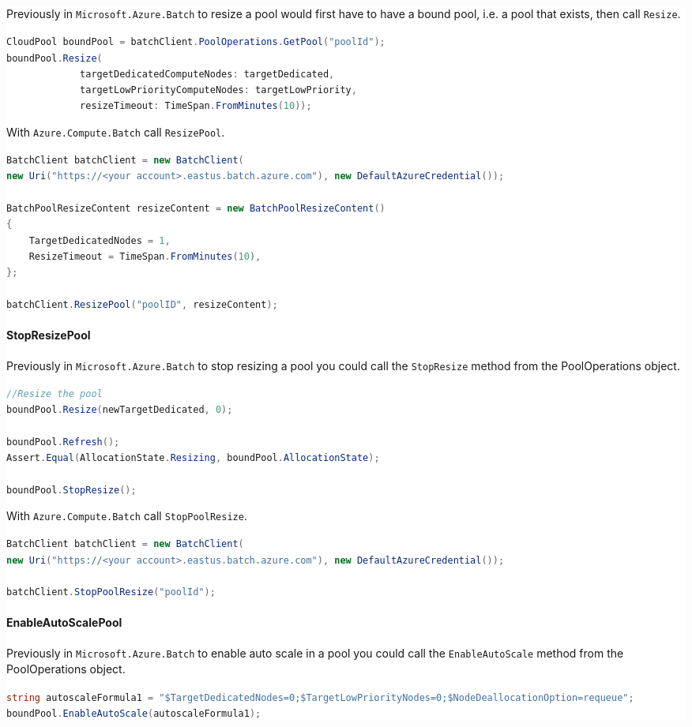 
Previously in `Microsoft.Azure.Batch` to resize a pool would first have to have a bound pool, i.e. a pool that exists, then call `Resize`.

``` C#
CloudPool boundPool = batchClient.PoolOperations.GetPool("poolId");
boundPool.Resize(
             targetDedicatedComputeNodes: targetDedicated,
             targetLowPriorityComputeNodes: targetLowPriority,
             resizeTimeout: TimeSpan.FromMinutes(10));
```

With `Azure.Compute.Batch` call `ResizePool`.

```C# Snippet:Batch_Migration_ResizePool
BatchClient batchClient = new BatchClient(
new Uri("https://<your account>.eastus.batch.azure.com"), new DefaultAzureCredential());

BatchPoolResizeContent resizeContent = new BatchPoolResizeContent()
{
    TargetDedicatedNodes = 1,
    ResizeTimeout = TimeSpan.FromMinutes(10),
};

batchClient.ResizePool("poolID", resizeContent);
```
                    
#### StopResizePool

Previously in `Microsoft.Azure.Batch` to stop resizing a pool you could call the `StopResize` method from the PoolOperations object.

``` C#
//Resize the pool
boundPool.Resize(newTargetDedicated, 0);

boundPool.Refresh();
Assert.Equal(AllocationState.Resizing, boundPool.AllocationState);

boundPool.StopResize();
```

With `Azure.Compute.Batch` call `StopPoolResize`.

```C# Snippet:Batch_Migration_StopResizePool
BatchClient batchClient = new BatchClient(
new Uri("https://<your account>.eastus.batch.azure.com"), new DefaultAzureCredential());

batchClient.StopPoolResize("poolId");
```

#### EnableAutoScalePool

Previously in `Microsoft.Azure.Batch` to enable auto scale in a pool you could call the `EnableAutoScale` method from the PoolOperations object.

``` C#
string autoscaleFormula1 = "$TargetDedicatedNodes=0;$TargetLowPriorityNodes=0;$NodeDeallocationOption=requeue";
boundPool.EnableAutoScale(autoscaleFormula1);
```
